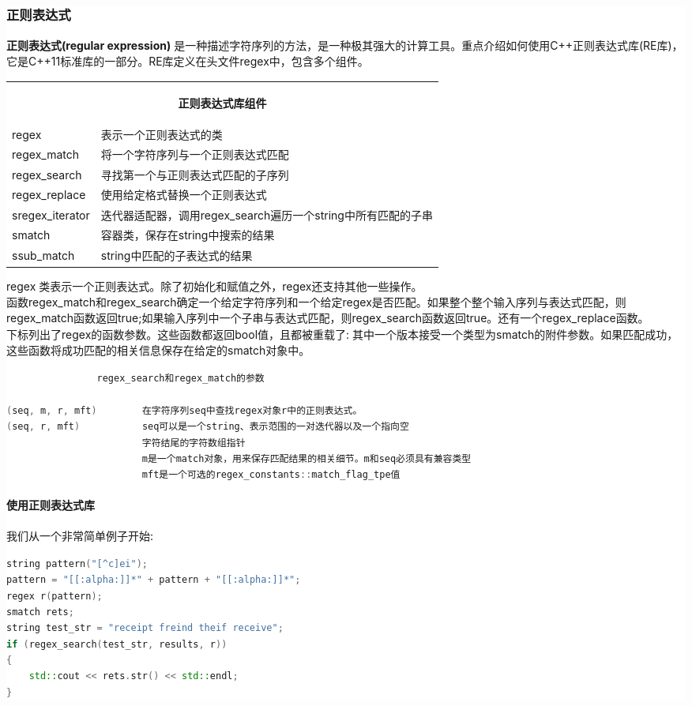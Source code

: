 ### 正则表达式
**正则表达式(regular expression)** 是一种描述字符序列的方法，是一种极其强大的计算工具。重点介绍如何使用C++正则表达式库(RE库)，它是C++11标准库的一部分。RE库定义在头文件regex中，包含多个组件。
<table>
    <tr>
        <th colspan="2"> <p style="text-align:center;"> 正则表达式库组件 </p></th>
    </tr>
    <tr> 
        <td>regex</td>
        <td>表示一个正则表达式的类</td>
    </tr>
    <tr> 
        <td>regex_match</td>
        <td>将一个字符序列与一个正则表达式匹配</td>
    </tr>
    <tr> 
        <td>regex_search</td>
        <td>寻找第一个与正则表达式匹配的子序列</td>
    </tr>
    <tr> 
        <td>regex_replace</td>
        <td>使用给定格式替换一个正则表达式</td>
    </tr>
    <tr> 
        <td>sregex_iterator</td>
        <td>迭代器适配器，调用regex_search遍历一个string中所有匹配的子串</td>
    </tr>
    <tr> 
        <td>smatch</td>
        <td>容器类，保存在string中搜索的结果</td>
    </tr>
    <tr> 
        <td>ssub_match</td>
        <td>string中匹配的子表达式的结果</td>
    </tr>
</table>

regex 类表示一个正则表达式。除了初始化和赋值之外，regex还支持其他一些操作。<br>
函数regex_match和regex_search确定一个给定字符序列和一个给定regex是否匹配。如果整个整个输入序列与表达式匹配，则regex_match函数返回true;如果输入序列中一个子串与表达式匹配，则regex_search函数返回true。还有一个regex_replace函数。<br>
下标列出了regex的函数参数。这些函数都返回bool值，且都被重载了: 其中一个版本接受一个类型为smatch的附件参数。如果匹配成功，这些函数将成功匹配的相关信息保存在给定的smatch对象中。
```C++
                regex_search和regex_match的参数

(seq, m, r, mft)        在字符序列seq中查找regex对象r中的正则表达式。    
(seq, r, mft)           seq可以是一个string、表示范围的一对迭代器以及一个指向空
                        字符结尾的字符数组指针
                        m是一个match对象，用来保存匹配结果的相关细节。m和seq必须具有兼容类型
                        mft是一个可选的regex_constants::match_flag_tpe值
```
#### 使用正则表达式库
我们从一个非常简单例子开始:
```C++
string pattern("[^c]ei");
pattern = "[[:alpha:]]*" + pattern + "[[:alpha:]]*";
regex r(pattern);               
smatch rets;
string test_str = "receipt freind theif receive";
if (regex_search(test_str, results, r))
{
    std::cout << rets.str() << std::endl; 
}
```